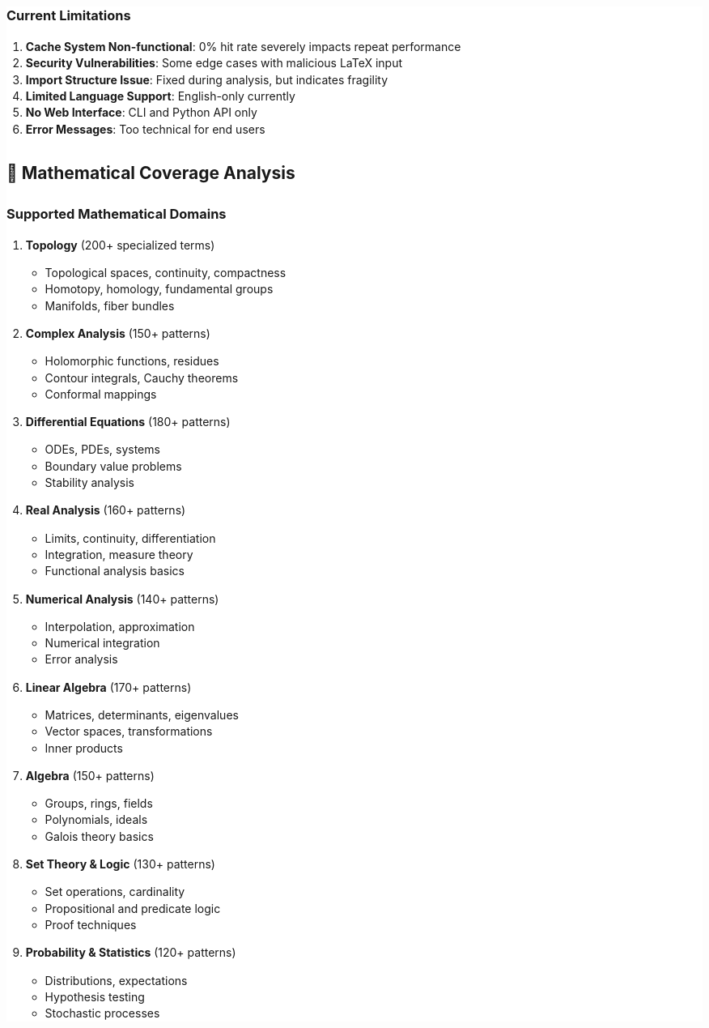 ### Current Limitations

1. **Cache System Non-functional**: 0% hit rate severely impacts repeat performance
2. **Security Vulnerabilities**: Some edge cases with malicious LaTeX input
3. **Import Structure Issue**: Fixed during analysis, but indicates fragility
4. **Limited Language Support**: English-only currently
5. **No Web Interface**: CLI and Python API only
6. **Error Messages**: Too technical for end users

## 🚀 Mathematical Coverage Analysis

### Supported Mathematical Domains

1. **Topology** (200+ specialized terms)
   - Topological spaces, continuity, compactness
   - Homotopy, homology, fundamental groups
   - Manifolds, fiber bundles

2. **Complex Analysis** (150+ patterns)
   - Holomorphic functions, residues
   - Contour integrals, Cauchy theorems
   - Conformal mappings

3. **Differential Equations** (180+ patterns)
   - ODEs, PDEs, systems
   - Boundary value problems
   - Stability analysis

4. **Real Analysis** (160+ patterns)
   - Limits, continuity, differentiation
   - Integration, measure theory
   - Functional analysis basics

5. **Numerical Analysis** (140+ patterns)
   - Interpolation, approximation
   - Numerical integration
   - Error analysis

6. **Linear Algebra** (170+ patterns)
   - Matrices, determinants, eigenvalues
   - Vector spaces, transformations
   - Inner products

7. **Algebra** (150+ patterns)
   - Groups, rings, fields
   - Polynomials, ideals
   - Galois theory basics

8. **Set Theory & Logic** (130+ patterns)
   - Set operations, cardinality
   - Propositional and predicate logic
   - Proof techniques

9. **Probability & Statistics** (120+ patterns)
   - Distributions, expectations
   - Hypothesis testing
   - Stochastic processes
